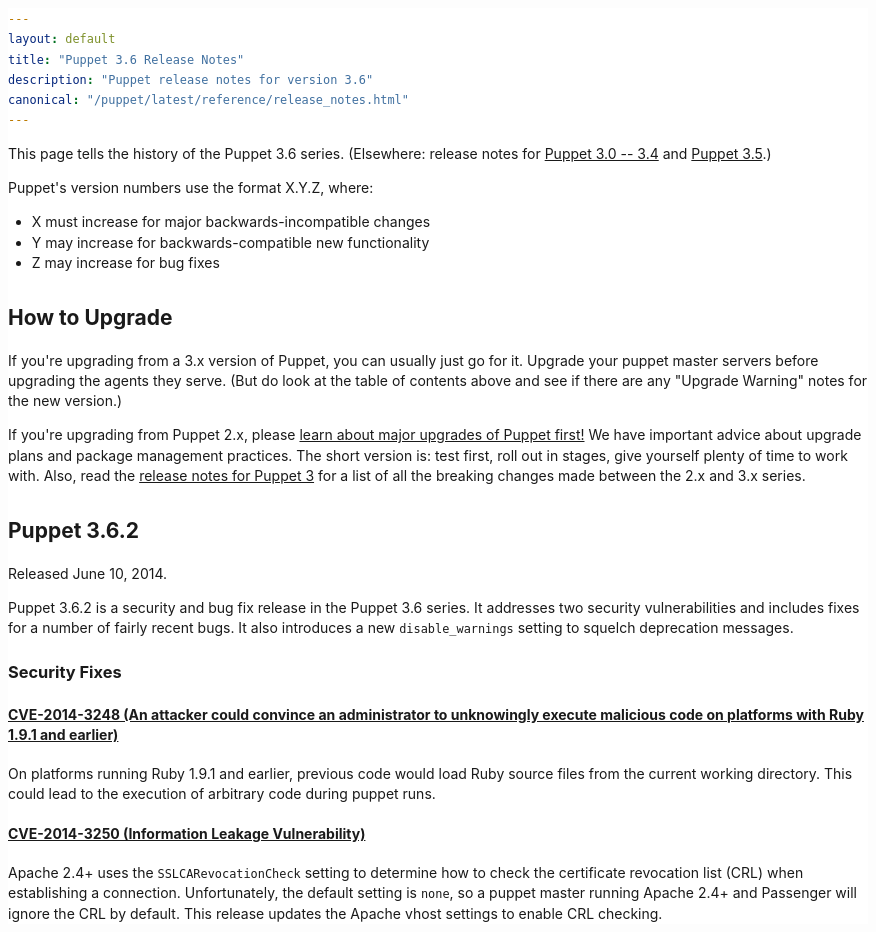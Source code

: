 ```yaml
---
layout: default
title: "Puppet 3.6 Release Notes"
description: "Puppet release notes for version 3.6"
canonical: "/puppet/latest/reference/release_notes.html"
---
```


[upgrade]: /guides/install_puppet/upgrading.html
[puppet_3]: /puppet/3/reference/release_notes.html
[puppet_35]: /puppet/3.5/reference/release_notes.html
[directory environments]: ./environments.html

This page tells the history of the Puppet 3.6 series. (Elsewhere: release notes for [Puppet 3.0 -- 3.4][puppet_3] and [Puppet 3.5][puppet_35].)

Puppet's version numbers use the format X.Y.Z, where:

* X must increase for major backwards-incompatible changes
* Y may increase for backwards-compatible new functionality
* Z may increase for bug fixes

How to Upgrade
-----

If you're upgrading from a 3.x version of Puppet, you can usually just go for it. Upgrade your puppet master servers before upgrading the agents they serve. (But do look at the table of contents above and see if there are any "Upgrade Warning" notes for the new version.)

If you're upgrading from Puppet 2.x, please [learn about major upgrades of Puppet first!][upgrade] We have important advice about upgrade plans and package management practices. The short version is: test first, roll out in stages, give yourself plenty of time to work with. Also, read the [release notes for Puppet 3][puppet_3] for a list of all the breaking changes made between the 2.x and 3.x series.

Puppet 3.6.2
-----

[deprecated config-file environments]: #deprecation-config-file-environments-and-the-global-manifestmodulepathconfigversion-settings
[CVE-2014-3248]: http://puppetlabs.com/security/cve/cve-2014-3248
[CVE-2014-3250]: http://puppetlabs.com/security/cve/cve-2014-3250

Released June 10, 2014.

Puppet 3.6.2 is a security and bug fix release in the Puppet 3.6 series. It addresses two security vulnerabilities and includes fixes for a number of fairly recent bugs. It also introduces a new `disable_warnings` setting to squelch deprecation messages.

### Security Fixes

#### [CVE-2014-3248 (An attacker could convince an administrator to unknowingly execute malicious code on platforms with Ruby 1.9.1 and earlier)][CVE-2014-3248]

On platforms running Ruby 1.9.1 and earlier, previous code would load Ruby source files from the current working directory. This could lead to the execution of arbitrary code during puppet runs.

#### [CVE-2014-3250 (Information Leakage Vulnerability)][CVE-2014-3250]

Apache 2.4+ uses the `SSLCARevocationCheck` setting to determine how to check the certificate revocation list (CRL) when establishing a connection. Unfortunately, the default setting is `none`, so a puppet master running Apache 2.4+ and Passenger will ignore the CRL by default. This release updates the Apache vhost settings to enable CRL checking.


[node termini]: ./subsystem_catalog_compilation.html#step-1-retrieve-the-node-object
[enc]: /guides/external_nodes.html
[allow_virtual]: /references/3.6.latest/type.html#package-attribute-allow_virtual
[the main manifest]: ./dirs_manifest.html
[multi_source]: /references/3.6.latest/type.html#file-attribute-source
[environment.conf]: ./config_file_environment.html
[timeout]: ./environments.html#tuning-environment-caching